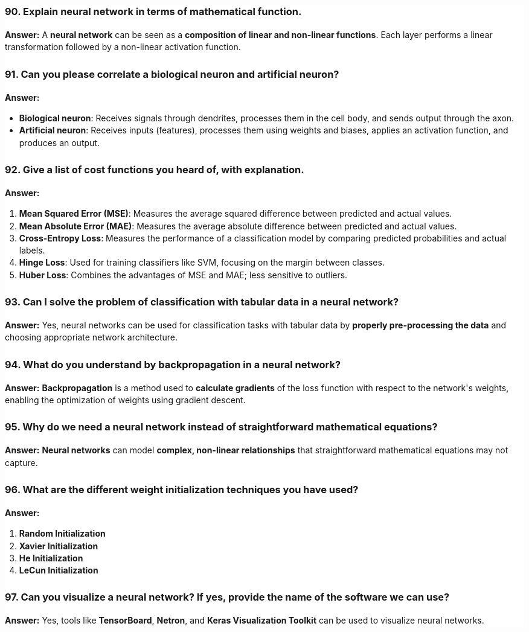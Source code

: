 ### 90. Explain neural network in terms of mathematical function.
**Answer:** A **neural network** can be seen as a **composition of linear and non-linear functions**. Each layer performs a linear transformation followed by a non-linear activation function.

### 91. Can you please correlate a biological neuron and artificial neuron?
**Answer:** 
- **Biological neuron**: Receives signals through dendrites, processes them in the cell body, and sends output through the axon.
- **Artificial neuron**: Receives inputs (features), processes them using weights and biases, applies an activation function, and produces an output.

### 92. Give a list of cost functions you heard of, with explanation.
**Answer:**
1. **Mean Squared Error (MSE)**: Measures the average squared difference between predicted and actual values.
2. **Mean Absolute Error (MAE)**: Measures the average absolute difference between predicted and actual values.
3. **Cross-Entropy Loss**: Measures the performance of a classification model by comparing predicted probabilities and actual labels.
4. **Hinge Loss**: Used for training classifiers like SVM, focusing on the margin between classes.
5. **Huber Loss**: Combines the advantages of MSE and MAE; less sensitive to outliers.

### 93. Can I solve the problem of classification with tabular data in a neural network?
**Answer:** Yes, neural networks can be used for classification tasks with tabular data by **properly pre-processing the data** and choosing appropriate network architecture.

### 94. What do you understand by backpropagation in a neural network?
**Answer:** **Backpropagation** is a method used to **calculate gradients** of the loss function with respect to the network's weights, enabling the optimization of weights using gradient descent.

### 95. Why do we need a neural network instead of straightforward mathematical equations?
**Answer:** **Neural networks** can model **complex, non-linear relationships** that straightforward mathematical equations may not capture.

### 96. What are the different weight initialization techniques you have used?
**Answer:**
1. **Random Initialization**
2. **Xavier Initialization**
3. **He Initialization**
4. **LeCun Initialization**

### 97. Can you visualize a neural network? If yes, provide the name of the software we can use?
**Answer:** Yes, tools like **TensorBoard**, **Netron**, and **Keras Visualization Toolkit** can be used to visualize neural networks.
